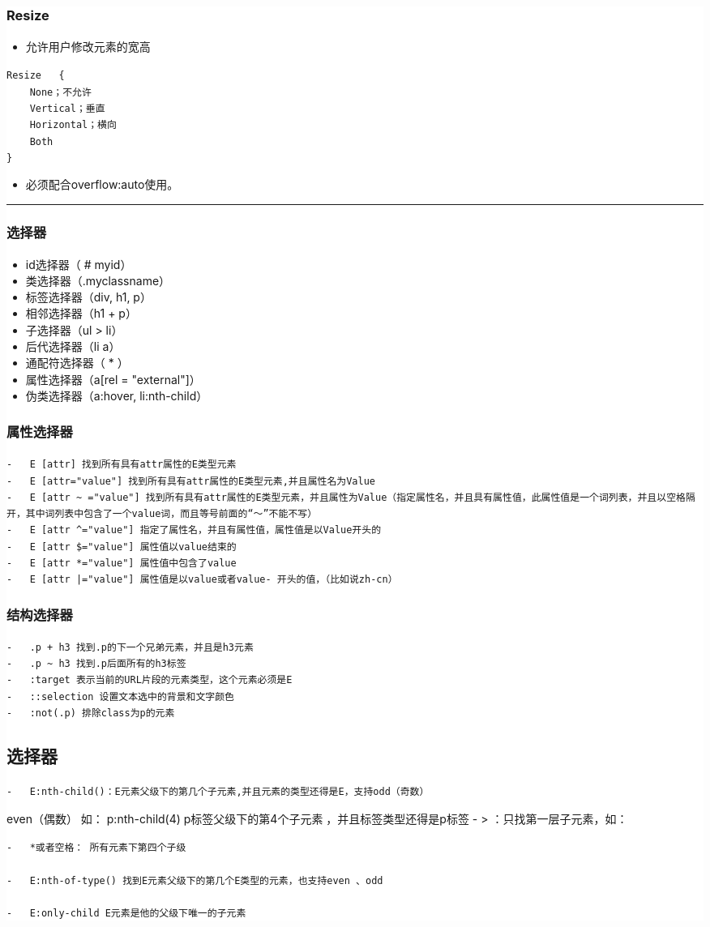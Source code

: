 ### Resize
-	允许用户修改元素的宽高
```
Resize   {
	None；不允许
	Vertical；垂直
	Horizontal；横向
	Both
}
```
-	必须配合overflow:auto使用。
------------
### 选择器
- id选择器（ # myid）
- 类选择器（.myclassname）
- 标签选择器（div, h1, p）
- 相邻选择器（h1 + p）
- 子选择器（ul > li）
- 后代选择器（li a）
- 通配符选择器（ * ）
- 属性选择器（a[rel = "external"]）
- 伪类选择器（a:hover, li:nth-child）
### 属性选择器
    -   E [attr] 找到所有具有attr属性的E类型元素
    -   E [attr="value"] 找到所有具有attr属性的E类型元素,并且属性名为Value
    -   E [attr ~ ="value"] 找到所有具有attr属性的E类型元素，并且属性为Value（指定属性名，并且具有属性值，此属性值是一个词列表，并且以空格隔开，其中词列表中包含了一个value词，而且等号前面的“〜”不能不写）
    -   E [attr ^="value"] 指定了属性名，并且有属性值，属性值是以Value开头的
    -   E [attr $="value"] 属性值以value结束的
    -   E [attr *="value"] 属性值中包含了value
    -   E [attr |="value"] 属性值是以value或者value- 开头的值，（比如说zh-cn）

### 结构选择器
    -   .p + h3 找到.p的下一个兄弟元素，并且是h3元素
    -   .p ~ h3 找到.p后面所有的h3标签
    -   :target 表示当前的URL片段的元素类型，这个元素必须是E
    -   ::selection 设置文本选中的背景和文字颜色 
    -   :not(.p) 排除class为p的元素

## 选择器
    -   E:nth-child()：E元素父级下的第几个子元素,并且元素的类型还得是E，支持odd（奇数）
even（偶数）    如： p:nth-child(4) p标签父级下的第4个子元素 ，并且标签类型还得是p标签
    -   > ：只找第一层子元素，如：
       
    -   *或者空格： 所有元素下第四个子级   
    
    -   E:nth-of-type() 找到E元素父级下的第几个E类型的元素，也支持even 、odd
       
    -   E:only-child E元素是他的父级下唯一的子元素
    
